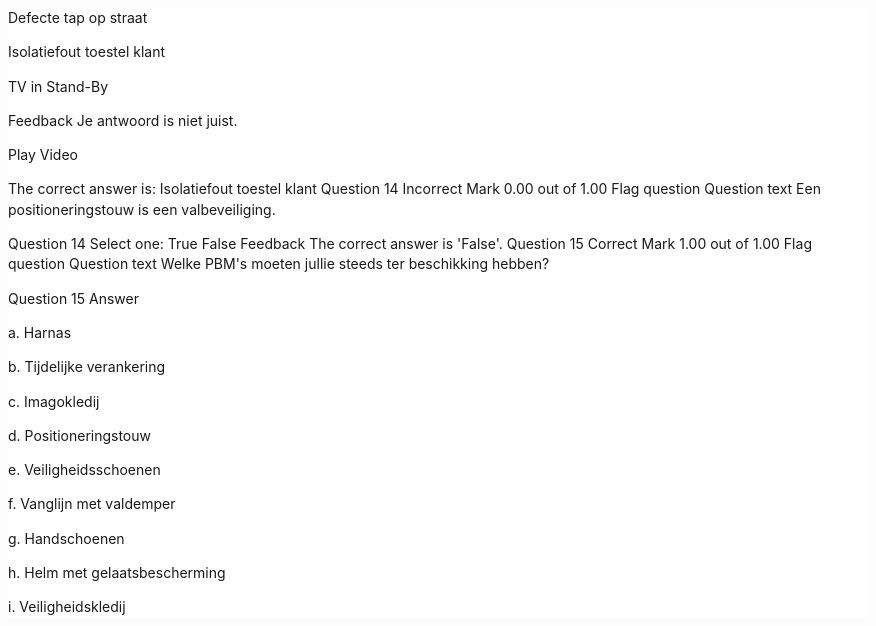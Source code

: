 Defecte tap op straat

Isolatiefout toestel klant

TV in Stand-By

Feedback
Je antwoord is niet juist.

Play Video

The correct answer is: Isolatiefout toestel klant
Question 14
Incorrect
Mark 0.00 out of 1.00
Flag question
Question text
Een positioneringstouw is een valbeveiliging.

Question 14 Select one:
True
False
Feedback
The correct answer is 'False'.
Question 15
Correct
Mark 1.00 out of 1.00
Flag question
Question text
Welke PBM's moeten jullie steeds ter beschikking hebben?

Question 15 Answer

a.
Harnas

b.
Tijdelijke verankering

c.
Imagokledij

d.
Positioneringstouw

e.
Veiligheidsschoenen

f.
Vanglijn met valdemper

g.
Handschoenen

h.
Helm met gelaatsbescherming

i.
Veiligheidskledij
